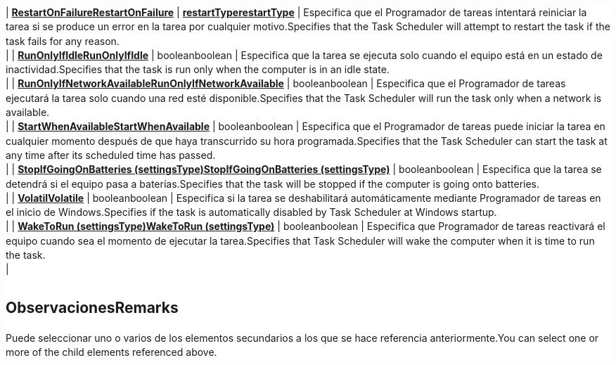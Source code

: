 | [<span data-ttu-id="4283e-152">**RestartOnFailure**</span><span class="sxs-lookup"><span data-stu-id="4283e-152">**RestartOnFailure**</span></span>](taskschedulerschema-restartonfailure-settingstype-element.md)                            | [<span data-ttu-id="4283e-153">**restartType**</span><span class="sxs-lookup"><span data-stu-id="4283e-153">**restartType**</span></span>](taskschedulerschema-restarttype-complextype.md)                                | <span data-ttu-id="4283e-154">Especifica que el Programador de tareas intentará reiniciar la tarea si se produce un error en la tarea por cualquier motivo.</span><span class="sxs-lookup"><span data-stu-id="4283e-154">Specifies that the Task Scheduler will attempt to restart the task if the task fails for any reason.</span></span><br/>      |
| [<span data-ttu-id="4283e-155">**RunOnlyIfIdle**</span><span class="sxs-lookup"><span data-stu-id="4283e-155">**RunOnlyIfIdle**</span></span>](taskschedulerschema-runonlyifidle-settingstype-element.md)                                  | <span data-ttu-id="4283e-156">boolean</span><span class="sxs-lookup"><span data-stu-id="4283e-156">boolean</span></span>                                                                                           | <span data-ttu-id="4283e-157">Especifica que la tarea se ejecuta solo cuando el equipo está en un estado de inactividad.</span><span class="sxs-lookup"><span data-stu-id="4283e-157">Specifies that the task is run only when the computer is in an idle state.</span></span><br/>                                |
| [<span data-ttu-id="4283e-158">**RunOnlyIfNetworkAvailable**</span><span class="sxs-lookup"><span data-stu-id="4283e-158">**RunOnlyIfNetworkAvailable**</span></span>](taskschedulerschema-runonlyifnetworkavailable-settingstype-element.md)          | <span data-ttu-id="4283e-159">boolean</span><span class="sxs-lookup"><span data-stu-id="4283e-159">boolean</span></span>                                                                                           | <span data-ttu-id="4283e-160">Especifica que el Programador de tareas ejecutará la tarea solo cuando una red esté disponible.</span><span class="sxs-lookup"><span data-stu-id="4283e-160">Specifies that the Task Scheduler will run the task only when a network is available.</span></span><br/>                     |
| [<span data-ttu-id="4283e-161">**StartWhenAvailable**</span><span class="sxs-lookup"><span data-stu-id="4283e-161">**StartWhenAvailable**</span></span>](taskschedulerschema-startwhenavailable-settingstype-element.md)                        | <span data-ttu-id="4283e-162">boolean</span><span class="sxs-lookup"><span data-stu-id="4283e-162">boolean</span></span>                                                                                           | <span data-ttu-id="4283e-163">Especifica que el Programador de tareas puede iniciar la tarea en cualquier momento después de que haya transcurrido su hora programada.</span><span class="sxs-lookup"><span data-stu-id="4283e-163">Specifies that the Task Scheduler can start the task at any time after its scheduled time has passed.</span></span><br/>     |
| [<span data-ttu-id="4283e-164">**StopIfGoingOnBatteries (settingsType)**</span><span class="sxs-lookup"><span data-stu-id="4283e-164">**StopIfGoingOnBatteries (settingsType)**</span></span>](taskschedulerschema-stopifgoingonbatteries-settingstype-element.md) | <span data-ttu-id="4283e-165">boolean</span><span class="sxs-lookup"><span data-stu-id="4283e-165">boolean</span></span>                                                                                           | <span data-ttu-id="4283e-166">Especifica que la tarea se detendrá si el equipo pasa a baterías.</span><span class="sxs-lookup"><span data-stu-id="4283e-166">Specifies that the task will be stopped if the computer is going onto batteries.</span></span><br/>                          |
| [<span data-ttu-id="4283e-167">**Volatil**</span><span class="sxs-lookup"><span data-stu-id="4283e-167">**Volatile**</span></span>](taskschedulerschema-volatile-element.md)                                                         | <span data-ttu-id="4283e-168">boolean</span><span class="sxs-lookup"><span data-stu-id="4283e-168">boolean</span></span>                                                                                           | <span data-ttu-id="4283e-169">Especifica si la tarea se deshabilitará automáticamente mediante Programador de tareas en el inicio de Windows.</span><span class="sxs-lookup"><span data-stu-id="4283e-169">Specifies if the task is automatically disabled by Task Scheduler at Windows startup.</span></span><br/>                     |
| [<span data-ttu-id="4283e-170">**WakeToRun (settingsType)**</span><span class="sxs-lookup"><span data-stu-id="4283e-170">**WakeToRun (settingsType)**</span></span>](taskschedulerschema-waketorun-settingstype-element.md)                           | <span data-ttu-id="4283e-171">boolean</span><span class="sxs-lookup"><span data-stu-id="4283e-171">boolean</span></span>                                                                                           | <span data-ttu-id="4283e-172">Especifica que Programador de tareas reactivará el equipo cuando sea el momento de ejecutar la tarea.</span><span class="sxs-lookup"><span data-stu-id="4283e-172">Specifies that Task Scheduler will wake the computer when it is time to run the task.</span></span><br/>                     |



## <a name="remarks"></a><span data-ttu-id="4283e-173">Observaciones</span><span class="sxs-lookup"><span data-stu-id="4283e-173">Remarks</span></span>

<span data-ttu-id="4283e-174">Puede seleccionar uno o varios de los elementos secundarios a los que se hace referencia anteriormente.</span><span class="sxs-lookup"><span data-stu-id="4283e-174">You can select one or more of the child elements referenced above.</span></span>
